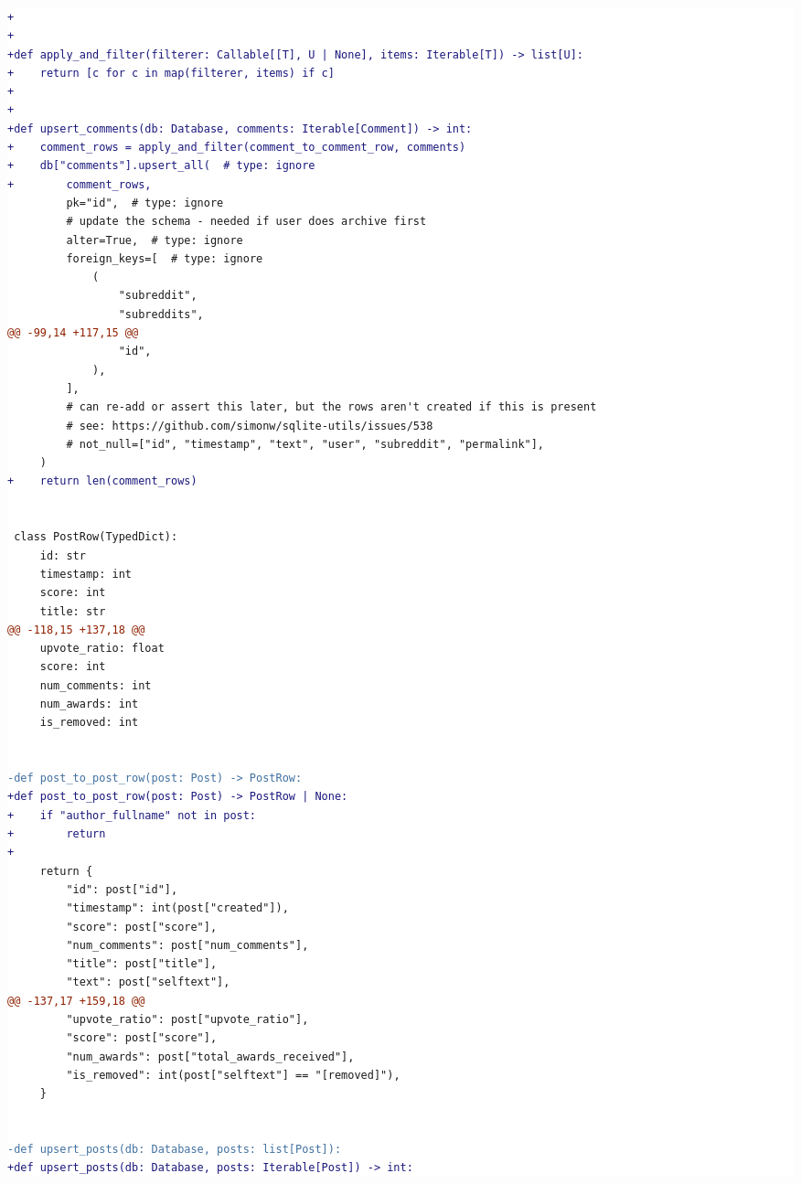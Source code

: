 ```diff
+
+
+def apply_and_filter(filterer: Callable[[T], U | None], items: Iterable[T]) -> list[U]:
+    return [c for c in map(filterer, items) if c]
+
+
+def upsert_comments(db: Database, comments: Iterable[Comment]) -> int:
+    comment_rows = apply_and_filter(comment_to_comment_row, comments)
+    db["comments"].upsert_all(  # type: ignore
+        comment_rows,
         pk="id",  # type: ignore
         # update the schema - needed if user does archive first
         alter=True,  # type: ignore
         foreign_keys=[  # type: ignore
             (
                 "subreddit",
                 "subreddits",
@@ -99,14 +117,15 @@
                 "id",
             ),
         ],
         # can re-add or assert this later, but the rows aren't created if this is present
         # see: https://github.com/simonw/sqlite-utils/issues/538
         # not_null=["id", "timestamp", "text", "user", "subreddit", "permalink"],
     )
+    return len(comment_rows)
 
 
 class PostRow(TypedDict):
     id: str
     timestamp: int
     score: int
     title: str
@@ -118,15 +137,18 @@
     upvote_ratio: float
     score: int
     num_comments: int
     num_awards: int
     is_removed: int
 
 
-def post_to_post_row(post: Post) -> PostRow:
+def post_to_post_row(post: Post) -> PostRow | None:
+    if "author_fullname" not in post:
+        return
+
     return {
         "id": post["id"],
         "timestamp": int(post["created"]),
         "score": post["score"],
         "num_comments": post["num_comments"],
         "title": post["title"],
         "text": post["selftext"],
@@ -137,17 +159,18 @@
         "upvote_ratio": post["upvote_ratio"],
         "score": post["score"],
         "num_awards": post["total_awards_received"],
         "is_removed": int(post["selftext"] == "[removed]"),
     }
 
 
-def upsert_posts(db: Database, posts: list[Post]):
+def upsert_posts(db: Database, posts: Iterable[Post]) -> int:
```
